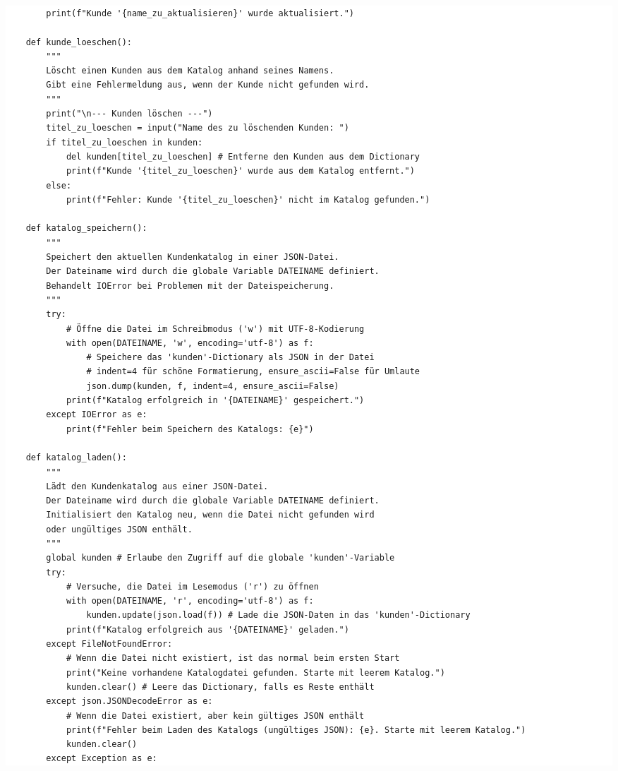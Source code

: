            print(f"Kunde '{name_zu_aktualisieren}' wurde aktualisiert.")
        
        def kunde_loeschen():
            """
            Löscht einen Kunden aus dem Katalog anhand seines Namens.
            Gibt eine Fehlermeldung aus, wenn der Kunde nicht gefunden wird.
            """
            print("\n--- Kunden löschen ---")
            titel_zu_loeschen = input("Name des zu löschenden Kunden: ")
            if titel_zu_loeschen in kunden:
                del kunden[titel_zu_loeschen] # Entferne den Kunden aus dem Dictionary
                print(f"Kunde '{titel_zu_loeschen}' wurde aus dem Katalog entfernt.")
            else:
                print(f"Fehler: Kunde '{titel_zu_loeschen}' nicht im Katalog gefunden.")
        
        def katalog_speichern():
            """
            Speichert den aktuellen Kundenkatalog in einer JSON-Datei.
            Der Dateiname wird durch die globale Variable DATEINAME definiert.
            Behandelt IOError bei Problemen mit der Dateispeicherung.
            """
            try:
                # Öffne die Datei im Schreibmodus ('w') mit UTF-8-Kodierung
                with open(DATEINAME, 'w', encoding='utf-8') as f:
                    # Speichere das 'kunden'-Dictionary als JSON in der Datei
                    # indent=4 für schöne Formatierung, ensure_ascii=False für Umlaute
                    json.dump(kunden, f, indent=4, ensure_ascii=False)
                print(f"Katalog erfolgreich in '{DATEINAME}' gespeichert.")
            except IOError as e:
                print(f"Fehler beim Speichern des Katalogs: {e}")
        
        def katalog_laden():
            """
            Lädt den Kundenkatalog aus einer JSON-Datei.
            Der Dateiname wird durch die globale Variable DATEINAME definiert.
            Initialisiert den Katalog neu, wenn die Datei nicht gefunden wird
            oder ungültiges JSON enthält.
            """
            global kunden # Erlaube den Zugriff auf die globale 'kunden'-Variable
            try:
                # Versuche, die Datei im Lesemodus ('r') zu öffnen
                with open(DATEINAME, 'r', encoding='utf-8') as f:
                    kunden.update(json.load(f)) # Lade die JSON-Daten in das 'kunden'-Dictionary
                print(f"Katalog erfolgreich aus '{DATEINAME}' geladen.")
            except FileNotFoundError:
                # Wenn die Datei nicht existiert, ist das normal beim ersten Start
                print("Keine vorhandene Katalogdatei gefunden. Starte mit leerem Katalog.")
                kunden.clear() # Leere das Dictionary, falls es Reste enthält
            except json.JSONDecodeError as e:
                # Wenn die Datei existiert, aber kein gültiges JSON enthält
                print(f"Fehler beim Laden des Katalogs (ungültiges JSON): {e}. Starte mit leerem Katalog.")
                kunden.clear()
            except Exception as e: